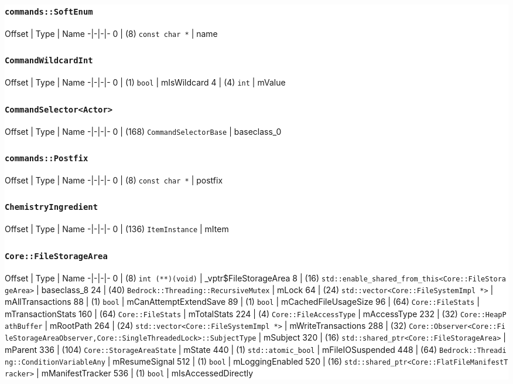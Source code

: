 
### `commands::SoftEnum`
Offset | Type | Name
-|-|-|-
0 | (8) `const char *` | name


### `CommandWildcardInt`
Offset | Type | Name
-|-|-|-
0 | (1) `bool` | mIsWildcard
4 | (4) `int` | mValue


### `CommandSelector<Actor>`
Offset | Type | Name
-|-|-|-
0 | (168) `CommandSelectorBase` | baseclass_0


### `commands::Postfix`
Offset | Type | Name
-|-|-|-
0 | (8) `const char *` | postfix


### `ChemistryIngredient`
Offset | Type | Name
-|-|-|-
0 | (136) `ItemInstance` | mItem


### `Core::FileStorageArea`
Offset | Type | Name
-|-|-|-
0 | (8) `int (**)(void)` | _vptr$FileStorageArea
8 | (16) `std::enable_shared_from_this<Core::FileStorageArea>` | baseclass_8
24 | (40) `Bedrock::Threading::RecursiveMutex` | mLock
64 | (24) `std::vector<Core::FileSystemImpl *>` | mAllTransactions
88 | (1) `bool` | mCanAttemptExtendSave
89 | (1) `bool` | mCachedFileUsageSize
96 | (64) `Core::FileStats` | mTransactionStats
160 | (64) `Core::FileStats` | mTotalStats
224 | (4) `Core::FileAccessType` | mAccessType
232 | (32) `Core::HeapPathBuffer` | mRootPath
264 | (24) `std::vector<Core::FileSystemImpl *>` | mWriteTransactions
288 | (32) `Core::Observer<Core::FileStorageAreaObserver,Core::SingleThreadedLock>::SubjectType` | mSubject
320 | (16) `std::shared_ptr<Core::FileStorageArea>` | mParent
336 | (104) `Core::StorageAreaState` | mState
440 | (1) `std::atomic_bool` | mFileIOSuspended
448 | (64) `Bedrock::Threading::ConditionVariableAny` | mResumeSignal
512 | (1) `bool` | mLoggingEnabled
520 | (16) `std::shared_ptr<Core::FlatFileManifestTracker>` | mManifestTracker
536 | (1) `bool` | mIsAccessedDirectly
